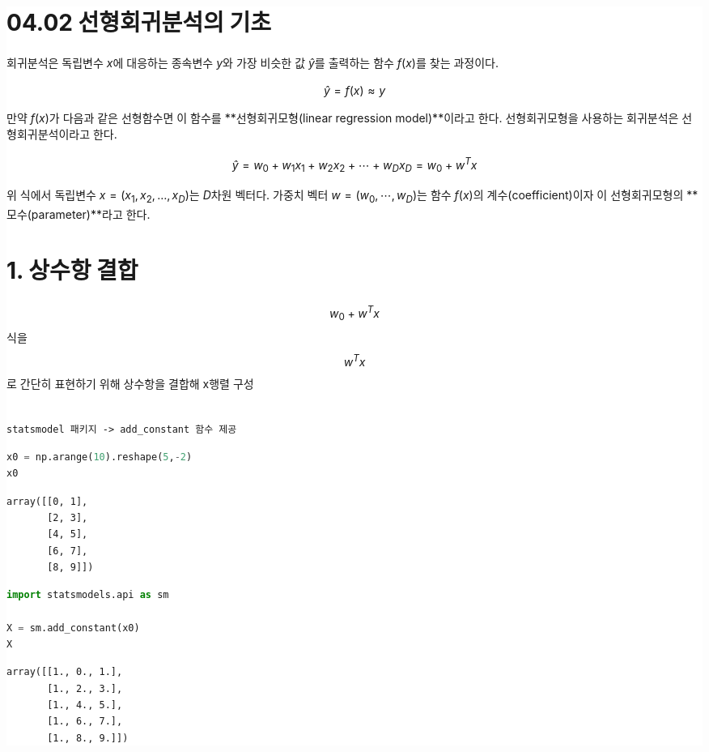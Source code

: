# 04.02 선형회귀분석의 기초

회귀분석은 독립변수 $x$에 대응하는 종속변수 $y$와 가장 비슷한 값 $\hat{y}$를 출력하는 함수 $f(x)$를 찾는 과정이다. 

$$ 
\hat{y} = f \left( x \right) \approx y 
$$

만약 $f(x)$가 다음과 같은 선형함수면 이 함수를 **선형회귀모형(linear regression model)**이라고 한다. 선형회귀모형을 사용하는 회귀분석은 선형회귀분석이라고 한다.

$$ 
\hat{y} = w_0 + w_1 x_1 + w_2 x_2 + \cdots + w_D x_D = w_0 + w^Tx 
$$

위 식에서 독립변수 $x=(x_1, x_2, \ldots, x_D)$는 $D$차원 벡터다. 가중치 벡터 $w=(w_0, \cdots, w_D)$는 함수 $f(x)$의 계수(coefficient)이자 이 선형회귀모형의 **모수(parameter)**라고 한다. 

# 1. 상수항 결합
 
$$w_0 + w^Tx$$ 식을 $$w^Tx$$ 로 간단히 표현하기 위해 상수항을 결합해 x행렬 구성

```

statsmodel 패키지 -> add_constant 함수 제공

```


```python
x0 = np.arange(10).reshape(5,-2)
x0
```




    array([[0, 1],
           [2, 3],
           [4, 5],
           [6, 7],
           [8, 9]])




```python
import statsmodels.api as sm

X = sm.add_constant(x0)
X
```




    array([[1., 0., 1.],
           [1., 2., 3.],
           [1., 4., 5.],
           [1., 6., 7.],
           [1., 8., 9.]])
